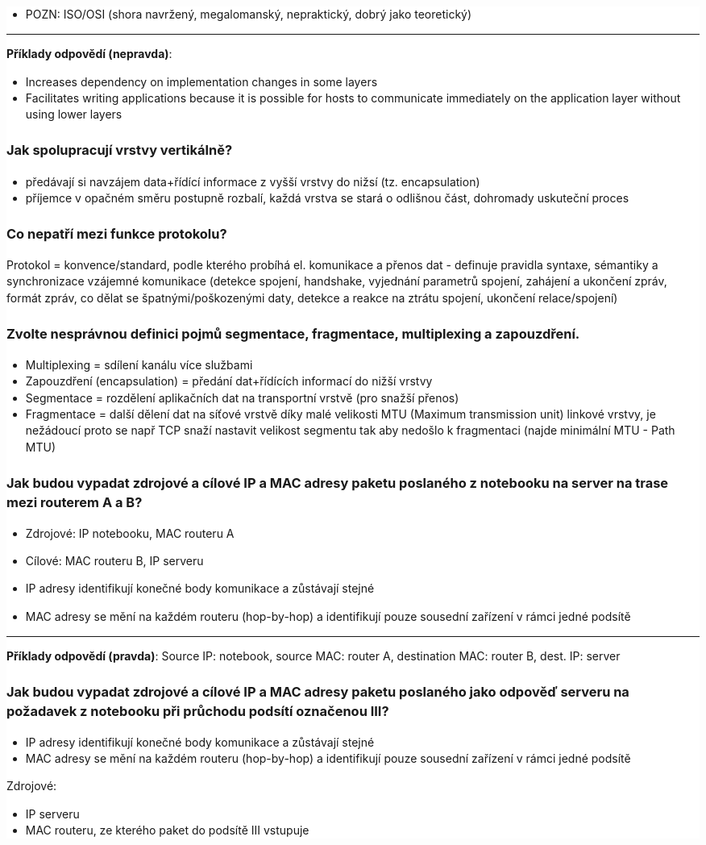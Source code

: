 - POZN: ISO/OSI (shora navržený, megalomanský, nepraktický, dobrý jako teoretický)

---
**Příklady odpovědí (nepravda)**:
- Increases dependency on implementation changes in some layers
- Facilitates writing applications because it is possible for hosts to communicate immediately on the application layer without using lower layers

### Jak spolupracují vrstvy vertikálně?
- předávají si navzájem data+řídící informace z vyšší vrstvy do nižsí (tz. encapsulation)
- příjemce v opačném směru postupně rozbalí, každá vrstva se stará o odlišnou část, dohromady uskuteční proces

### Co nepatří mezi funkce protokolu?
Protokol = konvence/standard, podle kterého probíhá el. komunikace a přenos dat - definuje pravidla syntaxe, sémantiky a synchronizace vzájemné komunikace (detekce spojení, handshake, vyjednání parametrů spojení, zahájení a ukončení zpráv, formát zpráv, co dělat se špatnými/poškozenými daty, detekce a reakce na ztrátu spojení, ukončení relace/spojení)

### Zvolte nesprávnou definici pojmů segmentace, fragmentace, multiplexing a zapouzdření.
- Multiplexing = sdílení kanálu více službami
- Zapouzdření (encapsulation) = předání dat+řídících informací do nižší vrstvy
- Segmentace = rozdělení aplikačních dat na transportní vrstvě (pro snažší přenos)
- Fragmentace = další dělení dat na síťové vrstvě díky malé velikosti MTU (Maximum transmission unit) linkové vrstvy, je nežádoucí proto se např TCP snaží nastavit velikost segmentu tak aby nedošlo k fragmentaci (najde minimální MTU - Path MTU)

### Jak budou vypadat zdrojové a cílové IP a MAC adresy paketu poslaného z notebooku na server na trase mezi routerem A a B?
- Zdrojové: IP notebooku,  MAC routeru A
- Cílové: MAC routeru B, IP serveru

- IP adresy identifikují konečné body komunikace a zůstávají stejné
- MAC adresy se mění na každém routeru (hop-by-hop) a identifikují pouze sousední zařízení v rámci jedné podsítě

---
**Příklady odpovědí (pravda)**:
Source IP: notebook, source MAC: router A, destination MAC: router B, dest. IP: server

### Jak budou vypadat zdrojové a cílové IP a MAC adresy paketu poslaného jako odpověď serveru na požadavek z notebooku při průchodu podsítí označenou III?
- IP adresy identifikují konečné body komunikace a zůstávají stejné
- MAC adresy se mění na každém routeru (hop-by-hop) a identifikují pouze sousední zařízení v rámci jedné podsítě

Zdrojové:
- IP serveru
- MAC routeru, ze kterého paket do podsítě III vstupuje
